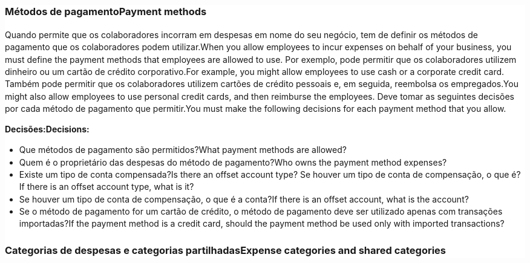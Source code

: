 ### <a name="payment-methods"></a><span data-ttu-id="a2b37-151">Métodos de pagamento</span><span class="sxs-lookup"><span data-stu-id="a2b37-151">Payment methods</span></span>

<span data-ttu-id="a2b37-152">Quando permite que os colaboradores incorram em despesas em nome do seu negócio, tem de definir os métodos de pagamento que os colaboradores podem utilizar.</span><span class="sxs-lookup"><span data-stu-id="a2b37-152">When you allow employees to incur expenses on behalf of your business, you must define the payment methods that employees are allowed to use.</span></span> <span data-ttu-id="a2b37-153">Por exemplo, pode permitir que os colaboradores utilizem dinheiro ou um cartão de crédito corporativo.</span><span class="sxs-lookup"><span data-stu-id="a2b37-153">For example, you might allow employees to use cash or a corporate credit card.</span></span> <span data-ttu-id="a2b37-154">Também pode permitir que os colaboradores utilizem cartões de crédito pessoais e, em seguida, reembolsa os empregados.</span><span class="sxs-lookup"><span data-stu-id="a2b37-154">You might also allow employees to use personal credit cards, and then reimburse the employees.</span></span> <span data-ttu-id="a2b37-155">Deve tomar as seguintes decisões por cada método de pagamento que permitir.</span><span class="sxs-lookup"><span data-stu-id="a2b37-155">You must make the following decisions for each payment method that you allow.</span></span>

<span data-ttu-id="a2b37-156">**Decisões:**</span><span class="sxs-lookup"><span data-stu-id="a2b37-156">**Decisions:**</span></span>

- <span data-ttu-id="a2b37-157">Que métodos de pagamento são permitidos?</span><span class="sxs-lookup"><span data-stu-id="a2b37-157">What payment methods are allowed?</span></span>
- <span data-ttu-id="a2b37-158">Quem é o proprietário das despesas do método de pagamento?</span><span class="sxs-lookup"><span data-stu-id="a2b37-158">Who owns the payment method expenses?</span></span>
- <span data-ttu-id="a2b37-159">Existe um tipo de conta compensada?</span><span class="sxs-lookup"><span data-stu-id="a2b37-159">Is there an offset account type?</span></span> <span data-ttu-id="a2b37-160">Se houver um tipo de conta de compensação, o que é?</span><span class="sxs-lookup"><span data-stu-id="a2b37-160">If there is an offset account type, what is it?</span></span>
- <span data-ttu-id="a2b37-161">Se houver um tipo de conta de compensação, o que é a conta?</span><span class="sxs-lookup"><span data-stu-id="a2b37-161">If there is an offset account, what is the account?</span></span>
- <span data-ttu-id="a2b37-162">Se o método de pagamento for um cartão de crédito, o método de pagamento deve ser utilizado apenas com transações importadas?</span><span class="sxs-lookup"><span data-stu-id="a2b37-162">If the payment method is a credit card, should the payment method be used only with imported transactions?</span></span>

### <a name="expense-categories-and-shared-categories"></a><span data-ttu-id="a2b37-163">Categorias de despesas e categorias partilhadas</span><span class="sxs-lookup"><span data-stu-id="a2b37-163">Expense categories and shared categories</span></span>
